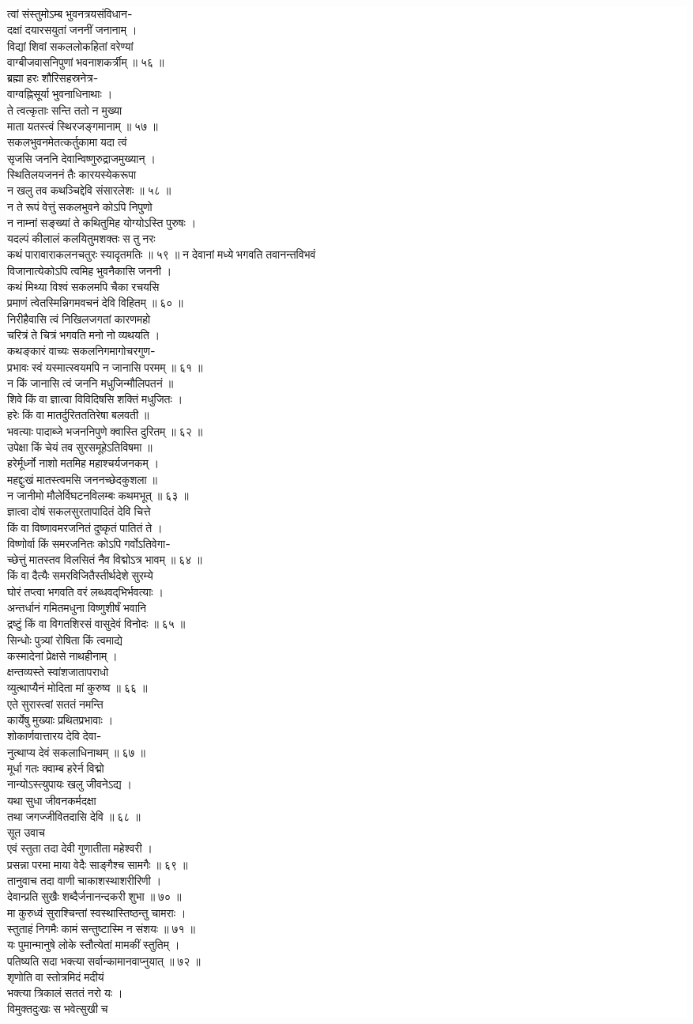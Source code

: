 त्वां संस्तुमोऽम्ब भुवनत्रयसंविधान-  
     दक्षां दयारसयुतां जननीं जनानाम् ।  
विद्यां शिवां सकललोकहितां वरेण्यां  
     वाग्बीजवासनिपुणां भवनाशकर्त्रीम् ॥ ५६ ॥  
ब्रह्मा हरः शौरिसहस्रनेत्र-  
     वाग्वह्निसूर्या भुवनाधिनाथाः ।  
ते त्वत्कृताः सन्ति ततो न मुख्या  
     माता यतस्त्वं स्थिरजङ्गमानाम् ॥ ५७ ॥  
सकलभुवनमेतत्कर्तुकामा यदा त्वं  
     सृजसि जननि देवान्विष्णुरुद्राजमुख्यान् ।  
स्थितिलयजननं तैः कारयस्येकरूपा  
     न खलु तव कथञ्चिद्देवि संसारलेशः ॥ ५८ ॥  
न ते रूपं वेत्तुं सकलभुवने कोऽपि निपुणो  
न नाम्नां सङ्ख्यां ते कथितुमिह योग्योऽस्ति पुरुषः ।  
यदल्पं कीलालं कलयितुमशक्तः स तु नरः  
कथं पारावाराकलनचतुरः स्यादृतमतिः ॥ ५९ ॥
न देवानां मध्ये भगवति तवानन्तविभवं  
विजानात्येकोऽपि त्वमिह भुवनैकासि जननी ।  
कथं मिथ्या विश्वं सकलमपि चैका रचयसि  
प्रमाणं त्वेतस्मिन्निगमवचनं देवि विहितम् ॥ ६० ॥  
निरीहैवासि त्वं निखिलजगतां कारणमहो  
चरित्रं ते चित्रं भगवति मनो नो व्यथयति ।  
कथङ्कारं वाच्यः सकलनिगमागोचरगुण-  
प्रभावः स्वं यस्मात्स्वयमपि न जानासि परमम् ॥ ६१ ॥  
न किं जानासि त्वं जननि मधुजिन्मौलिपतनं ॥  
शिवे किं वा ज्ञात्वा विविदिषसि शक्तिं मधुजितः ।  
हरेः किं वा मातर्दुरितततिरेषा बलवती ॥  
भवत्याः पादाब्जे भजननिपुणे क्वास्ति दुरितम् ॥ ६२ ॥  
उपेक्षा किं चेयं तव सुरसमूहेऽतिविषमा ॥  
हरेर्मूर्ध्नो नाशो मतमिह महाश्चर्यजनकम् ।  
महद्दुःखं मातस्त्वमसि जननच्छेदकुशला ॥  
न जानीमो मौलेर्विघटनविलम्बः कथमभूत् ॥ ६३ ॥  
ज्ञात्वा दोषं सकलसुरतापादितं देवि चित्ते  
किं वा विष्णावमरजनितं दुष्कृतं पातितं ते ।  
विष्णोर्वा किं समरजनितः कोऽपि गर्वोऽतिवेगा-  
च्छेत्तुं मातस्तव विलसितं नैव विद्मोऽत्र भावम् ॥ ६४ ॥  
किं वा दैत्यैः समरविजितैस्तीर्थदेशे सुरम्ये  
घोरं तप्त्वा भगवति वरं लब्धवद्‌भिर्भवत्याः ।  
अन्तर्धानं गमितमधुना विष्णुशीर्षं भवानि  
द्रष्टुं किं वा विगतशिरसं वासुदेवं विनोदः ॥ ६५ ॥  
सिन्धोः पुत्र्यां रोषिता किं त्वमाद्ये  
     कस्मादेनां प्रेक्षसे नाथहीनाम् ।  
क्षन्तव्यस्ते स्वांशजातापराधो  
     व्युत्थाप्यैनं मोदिता मां कुरुष्व ॥ ६६ ॥  
एते सुरास्त्वां सततं नमन्ति  
     कार्येषु मुख्याः प्रथितप्रभावाः ।  
शोकार्णवात्तारय देवि देवा-  
     नुत्थाप्य देवं सकलाधिनाथम् ॥ ६७ ॥  
मूर्धा गतः क्वाम्ब हरेर्न विद्मो  
     नान्योऽस्त्युपायः खलु जीवनेऽद्य ।  
यथा सुधा जीवनकर्मदक्षा  
     तथा जगज्जीवितदासि देवि ॥ ६८ ॥  
सूत उवाच  
एवं स्तुता तदा देवी गुणातीता महेश्वरी ।  
प्रसन्ना परमा माया वेदैः साङ्गैश्च सामगैः ॥ ६९ ॥  
तानुवाच तदा वाणी चाकाशस्थाशरीरिणी ।  
देवान्प्रति सुखैः शब्दैर्जनानन्दकरी शुभा ॥ ७० ॥  
मा कुरुध्वं सुराश्चिन्तां स्वस्थास्तिष्ठन्तु चामराः ।  
स्तुताहं निगमैः कामं सन्तुष्टास्मि न संशयः ॥ ७१ ॥  
यः पुमान्मानुषे लोके स्तौत्येतां मामकीं स्तुतिम् ।  
पतिष्यति सदा भक्त्या सर्वान्कामानवाप्नुयात् ॥ ७२ ॥  
शृणोति वा स्तोत्रमिदं मदीयं  
     भक्त्या त्रिकालं सततं नरो यः ।  
विमुक्तदुःखः स भवेत्सुखी च  